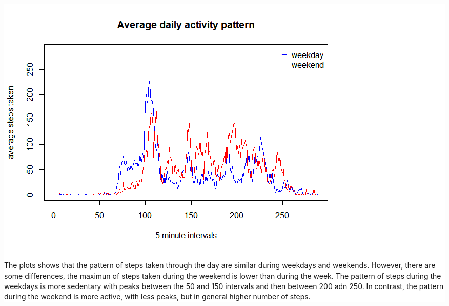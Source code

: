 ![](PA_template.Rmd_files/figure-markdown_github/weekdays-1.png)

The plots shows that the pattern of steps taken through the day are similar during weekdays and weekends. However, there are some differences, the maximun of steps taken during the weekend is lower than during the week. The pattern of steps during the weekdays is more sedentary with peaks between the 50 and 150 intervals and then between 200 adn 250. In contrast, the pattern during the weekend is more active, with less peaks, but in general higher number of steps.
